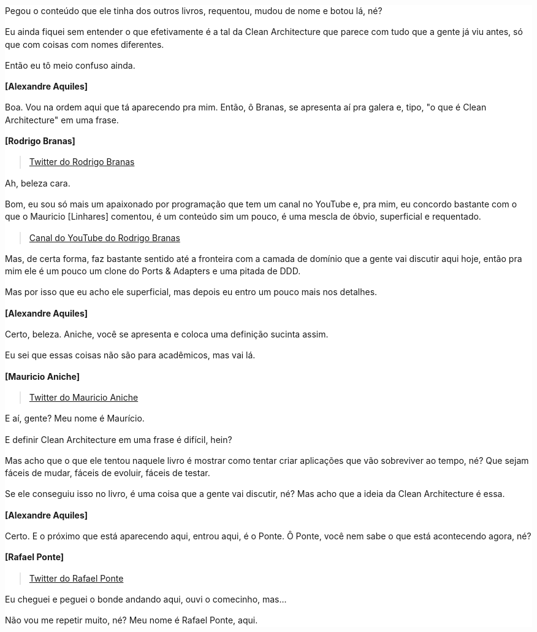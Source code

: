 Pegou o conteúdo que ele tinha dos outros livros, requentou, mudou de nome e botou lá, né?

Eu ainda fiquei sem entender o que efetivamente é a tal da Clean Architecture que parece com tudo que a gente já viu antes, só que com coisas com nomes diferentes.

Então eu tô meio confuso ainda.

**[Alexandre Aquiles]**

Boa. Vou na ordem aqui que tá aparecendo pra mim. Então, ô Branas, se apresenta aí pra galera e, tipo, "o que é Clean Architecture" em uma frase.

**[Rodrigo Branas]**

> [Twitter do Rodrigo Branas](https://twitter.com/rodrigobranas)

Ah, beleza cara.

Bom, eu sou só mais um apaixonado por programação que tem um canal no YouTube e, pra mim, eu concordo bastante com o que o Mauricio [Linhares] comentou, é um conteúdo sim um pouco, é uma mescla de óbvio, superficial e requentado.

> [Canal do YouTube do Rodrigo Branas](https://www.youtube.com/rodrigobranas)

Mas, de certa forma, faz bastante sentido até a fronteira
com a camada de domínio que a gente vai discutir aqui hoje, então pra mim ele é um pouco um clone do Ports & Adapters e uma pitada de DDD.

Mas por isso que eu acho ele superficial, mas depois eu entro um pouco mais nos detalhes.

**[Alexandre Aquiles]**

Certo, beleza. Aniche, você se apresenta e coloca uma definição sucinta assim.

Eu sei que essas coisas não são para acadêmicos, mas vai lá.

**[Mauricio Aniche]**

> [Twitter do Mauricio Aniche](https://twitter.com/mauricioaniche)

E aí, gente? Meu nome é Maurício.

E definir Clean Architecture em uma frase é difícil, hein?

Mas acho que o que ele tentou naquele livro é mostrar como tentar criar aplicações que vão sobreviver ao tempo, né? Que sejam fáceis de mudar, fáceis de evoluir, fáceis de testar.

Se ele conseguiu isso no livro, é uma coisa que a gente vai discutir, né? Mas acho que a ideia da Clean Architecture é essa.

**[Alexandre Aquiles]**

Certo. E o próximo que está aparecendo aqui, entrou aqui, é o Ponte. Ô Ponte, você nem sabe o que está acontecendo agora, né?

**[Rafael Ponte]**

> [Twitter do Rafael Ponte](https://twitter.com/rponte)

Eu cheguei e peguei o bonde andando aqui, ouvi o comecinho, mas...

Não vou me repetir muito, né? Meu nome é Rafael Ponte, aqui.
